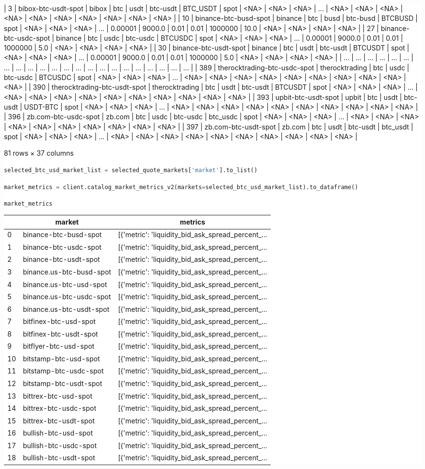 | 3   | bibox-btc-usdt-spot          | bibox          | btc  | usdt  | btc-usdt | BTC\_USDT | spot | \<NA>       | \<NA>         | \<NA>  | ... | \<NA>              | \<NA>              | \<NA>                   | \<NA>             | \<NA>             | \<NA>            | \<NA>             | \<NA>             | \<NA>                    | \<NA>        |
| 10  | binance-btc-busd-spot        | binance        | btc  | busd  | btc-busd | BTCBUSD   | spot | \<NA>       | \<NA>         | \<NA>  | ... | 0.00001            | 9000.0             | 0.01                    | 0.01              | 1000000           | 10.0             | \<NA>             | \<NA>             | \<NA>                    | \<NA>        |
| 27  | binance-btc-usdc-spot        | binance        | btc  | usdc  | btc-usdc | BTCUSDC   | spot | \<NA>       | \<NA>         | \<NA>  | ... | 0.00001            | 9000.0             | 0.01                    | 0.01              | 1000000           | 5.0              | \<NA>             | \<NA>             | \<NA>                    | \<NA>        |
| 30  | binance-btc-usdt-spot        | binance        | btc  | usdt  | btc-usdt | BTCUSDT   | spot | \<NA>       | \<NA>         | \<NA>  | ... | 0.00001            | 9000.0             | 0.01                    | 0.01              | 1000000           | 5.0              | \<NA>             | \<NA>             | \<NA>                    | \<NA>        |
| ... | ...                          | ...            | ...  | ...   | ...      | ...       | ...  | ...         | ...           | ...    | ... | ...                | ...                | ...                     | ...               | ...               | ...              | ...               | ...               | ...                      | ...          |
| 389 | therocktrading-btc-usdc-spot | therocktrading | btc  | usdc  | btc-usdc | BTCUSDC   | spot | \<NA>       | \<NA>         | \<NA>  | ... | \<NA>              | \<NA>              | \<NA>                   | \<NA>             | \<NA>             | \<NA>            | \<NA>             | \<NA>             | \<NA>                    | \<NA>        |
| 390 | therocktrading-btc-usdt-spot | therocktrading | btc  | usdt  | btc-usdt | BTCUSDT   | spot | \<NA>       | \<NA>         | \<NA>  | ... | \<NA>              | \<NA>              | \<NA>                   | \<NA>             | \<NA>             | \<NA>            | \<NA>             | \<NA>             | \<NA>                    | \<NA>        |
| 393 | upbit-btc-usdt-spot          | upbit          | btc  | usdt  | btc-usdt | USDT-BTC  | spot | \<NA>       | \<NA>         | \<NA>  | ... | \<NA>              | \<NA>              | \<NA>                   | \<NA>             | \<NA>             | \<NA>            | \<NA>             | \<NA>             | \<NA>                    | \<NA>        |
| 396 | zb.com-btc-usdc-spot         | zb.com         | btc  | usdc  | btc-usdc | btc\_usdc | spot | \<NA>       | \<NA>         | \<NA>  | ... | \<NA>              | \<NA>              | \<NA>                   | \<NA>             | \<NA>             | \<NA>            | \<NA>             | \<NA>             | \<NA>                    | \<NA>        |
| 397 | zb.com-btc-usdt-spot         | zb.com         | btc  | usdt  | btc-usdt | btc\_usdt | spot | \<NA>       | \<NA>         | \<NA>  | ... | \<NA>              | \<NA>              | \<NA>                   | \<NA>             | \<NA>             | \<NA>            | \<NA>             | \<NA>             | \<NA>                    | \<NA>        |

81 rows × 37 columns

```python
selected_btc_usd_market_list = selected_quote_markets['market'].to_list()
```

```python
market_metrics = client.catalog_market_metrics_v2(markets=selected_btc_usd_market_list).to_dataframe()
```

```python
market_metrics
```

|    | market                   | metrics                                                  |
| -- | ------------------------ | -------------------------------------------------------- |
| 0  | binance-btc-busd-spot    | \[{'metric': 'liquidity\_bid\_ask\_spread\_percent\_...  |
| 1  | binance-btc-usdc-spot    | \[{'metric': 'liquidity\_bid\_ask\_spread\_percent\_...  |
| 2  | binance-btc-usdt-spot    | \[{'metric': 'liquidity\_bid\_ask\_spread\_percent\_...  |
| 3  | binance.us-btc-busd-spot | \[{'metric': 'liquidity\_bid\_ask\_spread\_percent\_...  |
| 4  | binance.us-btc-usd-spot  | \[{'metric': 'liquidity\_bid\_ask\_spread\_percent\_...  |
| 5  | binance.us-btc-usdc-spot | \[{'metric': 'liquidity\_bid\_ask\_spread\_percent\_...  |
| 6  | binance.us-btc-usdt-spot | \[{'metric': 'liquidity\_bid\_ask\_spread\_percent\_...  |
| 7  | bitfinex-btc-usd-spot    | \[{'metric': 'liquidity\_bid\_ask\_spread\_percent\_...  |
| 8  | bitfinex-btc-usdt-spot   | \[{'metric': 'liquidity\_bid\_ask\_spread\_percent\_...  |
| 9  | bitflyer-btc-usd-spot    | \[{'metric': 'liquidity\_bid\_ask\_spread\_percent\_...  |
| 10 | bitstamp-btc-usd-spot    | \[{'metric': 'liquidity\_bid\_ask\_spread\_percent\_...  |
| 11 | bitstamp-btc-usdc-spot   | \[{'metric': 'liquidity\_bid\_ask\_spread\_percent\_...  |
| 12 | bitstamp-btc-usdt-spot   | \[{'metric': 'liquidity\_bid\_ask\_spread\_percent\_...  |
| 13 | bittrex-btc-usd-spot     | \[{'metric': 'liquidity\_bid\_ask\_spread\_percent\_...  |
| 14 | bittrex-btc-usdc-spot    | \[{'metric': 'liquidity\_bid\_ask\_spread\_percent\_...  |
| 15 | bittrex-btc-usdt-spot    | \[{'metric': 'liquidity\_bid\_ask\_spread\_percent\_...  |
| 16 | bullish-btc-usd-spot     | \[{'metric': 'liquidity\_bid\_ask\_spread\_percent\_...  |
| 17 | bullish-btc-usdc-spot    | \[{'metric': 'liquidity\_bid\_ask\_spread\_percent\_...  |
| 18 | bullish-btc-usdt-spot    | \[{'metric': 'liquidity\_bid\_ask\_spread\_percent\_...  |